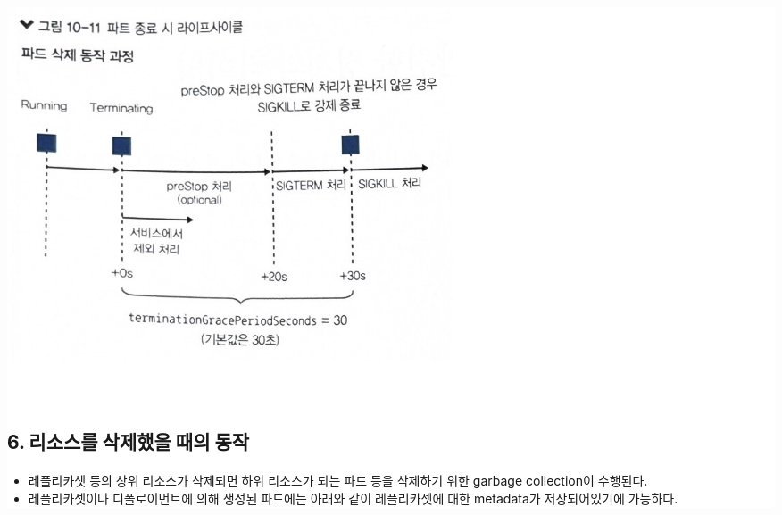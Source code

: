 <img src="termination2.jpg" width="500" />
</br> </br> </br>


## 6. 리소스를 삭제했을 때의 동작

- 레플리카셋 등의 상위 리소스가 삭제되면 하위 리소스가 되는 파드 등을 삭제하기 위한 garbage collection이 수행된다.
- 레플리카셋이나 디폴로이먼트에 의해 생성된 파드에는 아래와 같이 레플리카셋에 대한 metadata가 저장되어있기에 가능하다.
